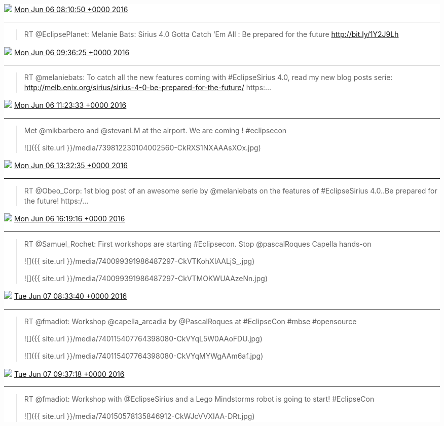 <img src="{{ site.url }}/media/tweet.ico" width="12" /> [Mon Jun 06 08:10:50 +0000 2016](https://twitter.com/bruncedric/status/739731259644096512)

----

> RT @EclipsePlanet: Melanie Bats: Sirius 4.0 Gotta Catch ‘Em All : Be prepared for the future http://bit.ly/1Y2J9Lh

<img src="{{ site.url }}/media/tweet.ico" width="12" /> [Mon Jun 06 09:36:25 +0000 2016](https://twitter.com/bruncedric/status/739752795872632832)

----

> RT @melaniebats: To catch all the new features coming with #EclipseSirius 4.0, read my new blog posts serie: http://melb.enix.org/sirius/sirius-4-0-be-prepared-for-the-future/ https:…

<img src="{{ site.url }}/media/tweet.ico" width="12" /> [Mon Jun 06 11:23:33 +0000 2016](https://twitter.com/bruncedric/status/739779758729363456)

----

> Met @mikbarbero and @stevanLM at the airport. We are coming ! #eclipsecon 
> 
> ![]({{ site.url }}/media/739812230104002560-CkRXS1NXAAAsXOx.jpg)

<img src="{{ site.url }}/media/tweet.ico" width="12" /> [Mon Jun 06 13:32:35 +0000 2016](https://twitter.com/bruncedric/status/739812230104002560)

----

> RT @Obeo_Corp: 1st blog post of an awesome serie by @melaniebats on the features of #EclipseSirius 4.0..Be prepared for the future! https:/…

<img src="{{ site.url }}/media/tweet.ico" width="12" /> [Mon Jun 06 16:19:16 +0000 2016](https://twitter.com/bruncedric/status/739854179947171841)

----

> RT @Samuel_Rochet: First workshops are starting #Eclipsecon. Stop @pascalRoques Capella hands-on 
> 
> ![]({{ site.url }}/media/740099391986487297-CkVTKohXIAALjS_.jpg)
> 
> ![]({{ site.url }}/media/740099391986487297-CkVTMOKWUAAzeNn.jpg)

<img src="{{ site.url }}/media/tweet.ico" width="12" /> [Tue Jun 07 08:33:40 +0000 2016](https://twitter.com/bruncedric/status/740099391986487297)

----

> RT @fmadiot: Workshop @capella_arcadia by @PascalRoques at #EclipseCon #mbse #opensource 
> 
> ![]({{ site.url }}/media/740115407764398080-CkVYqL5W0AAoFDU.jpg)
> 
> ![]({{ site.url }}/media/740115407764398080-CkVYqMYWgAAm6af.jpg)

<img src="{{ site.url }}/media/tweet.ico" width="12" /> [Tue Jun 07 09:37:18 +0000 2016](https://twitter.com/bruncedric/status/740115407764398080)

----

> RT @fmadiot: Workshop with @EclipseSirius and a Lego Mindstorms robot is going to start! #EclipseCon 
> 
> ![]({{ site.url }}/media/740150578135846912-CkWJcVVXIAA-DRt.jpg)
